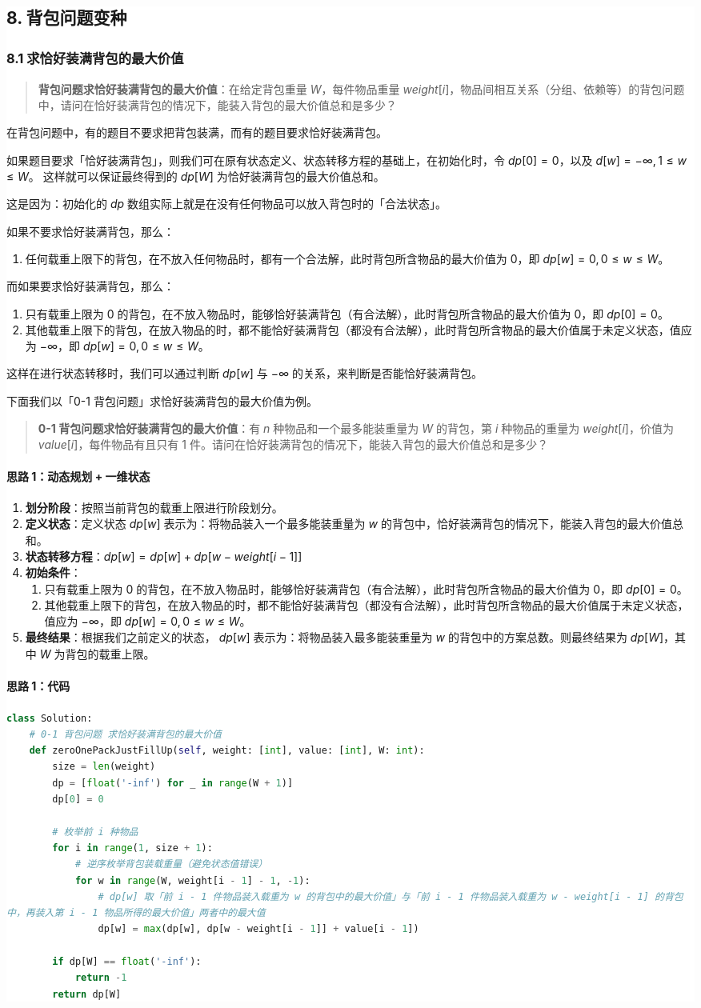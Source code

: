 ## 8. 背包问题变种

### 8.1 求恰好装满背包的最大价值

> **背包问题求恰好装满背包的最大价值**：在给定背包重量 $W$，每件物品重量 $weight[i]$，物品间相互关系（分组、依赖等）的背包问题中，请问在恰好装满背包的情况下，能装入背包的最大价值总和是多少？

在背包问题中，有的题目不要求把背包装满，而有的题目要求恰好装满背包。

如果题目要求「恰好装满背包」，则我们可在原有状态定义、状态转移方程的基础上，在初始化时，令 $dp[0] = 0$，以及 $d[w] = -\infty, 1 \le w \le W$。 这样就可以保证最终得到的 $dp[W]$ 为恰好装满背包的最大价值总和。

这是因为：初始化的 $dp$ 数组实际上就是在没有任何物品可以放入背包时的「合法状态」。

如果不要求恰好装满背包，那么：

1. 任何载重上限下的背包，在不放入任何物品时，都有一个合法解，此时背包所含物品的最大价值为 $0$，即 $dp[w] = 0, 0 \le w \le W$。

而如果要求恰好装满背包，那么：

1. 只有载重上限为 $0$ 的背包，在不放入物品时，能够恰好装满背包（有合法解），此时背包所含物品的最大价值为 $0$，即 $dp[0] = 0$。
2. 其他载重上限下的背包，在放入物品的时，都不能恰好装满背包（都没有合法解），此时背包所含物品的最大价值属于未定义状态，值应为 $-\infty$，即 $dp[w] = 0, 0 \le w \le W$。

这样在进行状态转移时，我们可以通过判断 $dp[w]$ 与 $-\infty$ 的关系，来判断是否能恰好装满背包。

下面我们以「0-1 背包问题」求恰好装满背包的最大价值为例。

> **0-1 背包问题求恰好装满背包的最大价值**：有 $n$ 种物品和一个最多能装重量为 $W$ 的背包，第 $i$ 种物品的重量为 $weight[i]$，价值为 $value[i]$，每件物品有且只有 $1$ 件。请问在恰好装满背包的情况下，能装入背包的最大价值总和是多少？

#### 思路 1：动态规划 + 一维状态

1. **划分阶段**：按照当前背包的载重上限进行阶段划分。
2. **定义状态**：定义状态 $dp[w]$ 表示为：将物品装入一个最多能装重量为 $w$ 的背包中，恰好装满背包的情况下，能装入背包的最大价值总和。
3. **状态转移方程**：$dp[w] = dp[w] + dp[w - weight[i - 1]]$
4. **初始条件**：
	1. 只有载重上限为 $0$ 的背包，在不放入物品时，能够恰好装满背包（有合法解），此时背包所含物品的最大价值为 $0$，即 $dp[0] = 0$。
	2. 其他载重上限下的背包，在放入物品的时，都不能恰好装满背包（都没有合法解），此时背包所含物品的最大价值属于未定义状态，值应为 $-\infty$，即 $dp[w] = 0, 0 \le w \le W$。
5. **最终结果**：根据我们之前定义的状态， $dp[w]$ 表示为：将物品装入最多能装重量为 $w$ 的背包中的方案总数。则最终结果为 $dp[W]$，其中 $W$ 为背包的载重上限。

#### 思路 1：代码

```python
class Solution:
    # 0-1 背包问题 求恰好装满背包的最大价值
    def zeroOnePackJustFillUp(self, weight: [int], value: [int], W: int):
        size = len(weight)
        dp = [float('-inf') for _ in range(W + 1)]
        dp[0] = 0
        
        # 枚举前 i 种物品
        for i in range(1, size + 1):
            # 逆序枚举背包装载重量（避免状态值错误）
            for w in range(W, weight[i - 1] - 1, -1):
                # dp[w] 取「前 i - 1 件物品装入载重为 w 的背包中的最大价值」与「前 i - 1 件物品装入载重为 w - weight[i - 1] 的背包中，再装入第 i - 1 物品所得的最大价值」两者中的最大值
                dp[w] = max(dp[w], dp[w - weight[i - 1]] + value[i - 1])
        
        if dp[W] == float('-inf'):
            return -1
        return dp[W]
```
